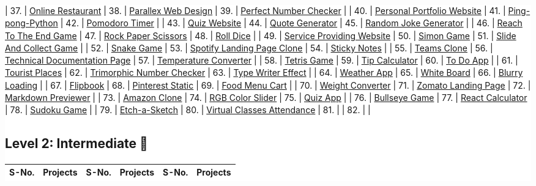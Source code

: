 | 37. | [Online Restaurant](https://github.com/Kushal997-das/Project-Guidance/tree/main/Web%20Development/Basic/Online%20Restaurant) | 38. | [Parallex Web Design](https://github.com/Kushal997-das/Project-Guidance/tree/main/Web%20Development/Basic/Parallex-Web-Design) | 39. | [Perfect Number Checker](https://github.com/Kushal997-das/Project-Guidance/tree/main/Web%20Development/Basic/Perfect%20Number%20Checker) | 
| 40. | [Personal Portfolio Website](https://github.com/Kushal997-das/Project-Guidance/tree/main/Web%20Development/Basic/Personal%20Portfolio%20Website) | 41. | [Ping-pong-Python](https://github.com/Kushal997-das/Project-Guidance/tree/main/Web%20Development/Basic/Ping-pong-Python) | 42. | [Pomodoro Timer](https://github.com/Kushal997-das/Project-Guidance/tree/main/Web%20Development/Basic/Pomodoro-Timer) | 
| 43. | [Quiz Website](https://github.com/Kushal997-das/Project-Guidance/tree/main/Web%20Development/Basic/Quiz%20Website) | 44. | [Quote Generator](https://github.com/SomyaRanjanSahu/Project-Guidance/tree/somya/Web%20Development/Basic/Quote%20Generator) | 45. | [Random Joke Generator](https://github.com/Kushal997-das/Project-Guidance/tree/main/Web%20Development/Basic/Random%20Joke%20Generator) | 
| 46. | [Reach To The End Game](https://github.com/Kushal997-das/Project-Guidance/tree/main/Web%20Development/Basic/Reach%20To%20The%20End%20Game) | 47. | [Rock Paper Scissors](https://github.com/Kushal997-das/Project-Guidance/tree/main/Web%20Development/Basic/RockPaperScissors) | 48. | [Roll Dice](https://github.com/Kushal997-das/Project-Guidance/tree/main/Web%20Development/Basic/Roll%20Dice) | 
| 49. | [Service Providing Website](https://github.com/charu1603/Project-Guidance/tree/main/Web%20Development/Intermediate/Service%20providing%20website) | 50. | [Simon Game](https://github.com/Kushal997-das/Project-Guidance/tree/main/Web%20Development/Basic/Simon%20Game) | 51. | [Slide And Collect Game](https://github.com/Kushal997-das/Project-Guidance/tree/main/Web%20Development/Basic/Slide%20And%20Collect%20Game) | 
| 52. | [Snake Game](https://github.com/Rashmisingh-18/Project-Guidance/tree/main/Web%20Development/Basic/Snake%20Game) | 53. | [Spotify Landing Page Clone](https://github.com/abhilipsasahoo03/Project-Guidance/tree/my-patch/Web%20Development/Basic/Spotify%20Landing%20Page%20Clone) | 54. | [Sticky Notes](https://github.com/Kushal997-das/Project-Guidance/tree/main/Web%20Development/Basic/Sticky%20Notes) | 
| 55. | [Teams Clone](https://github.com/Kushal997-das/Project-Guidance/tree/main/Web%20Development/Basic/Teams%20Clone) | 56. | [Technical Documentation Page](https://adhetya.github.io/Technical_Documentation_Page/) | 57. | [Temperature Converter](https://github.com/Kushal997-das/Project-Guidance/tree/main/Web%20Development/Basic/Temperature%20Converter) | 
| 58. | [Tetris Game](https://github.com/SomyaRanjanSahu/Project-Guidance/tree/somya/Web%20Development/Basic/Tetris%20Game) | 59. | [Tip Calculator](https://github.com/RiyaBhandari-2811/Project-Guidance/tree/TipForm/Web%20Development) | 60. | [To Do App](https://github.com/Kushal997-das/Project-Guidance/tree/main/Web%20Development/Basic/To%20Do%20App) | 
| 61. | [Tourist Places](https://github.com/Kushal997-das/Project-Guidance/tree/main/Web%20Development/Basic/Tourist%20Places) | 62. | [Trimorphic Number Checker](https://github.com/Kushal997-das/Project-Guidance/tree/main/Web%20Development/Basic/Trimorphic%20Number%20Checker) | 63. | [Type Writer Effect](https://github.com/Kushal997-das/Project-Guidance/tree/main/Web%20Development/Basic/Type%20Writer%20Effect) | 
| 64. | [Weather App](https://github.com/Kushal997-das/Project-Guidance/tree/main/Web%20Development/Basic/Weather%20App) | 65. | [White Board](https://github.com/Kushal997-das/Project-Guidance/tree/main/Web%20Development/Basic/White%20Board) | 66. | [Blurry Loading](https://github.com/Kushal997-das/Project-Guidance/tree/main/Web%20Development/Basic/blurry_loading) | 
| 67. | [Flipbook](https://github.com/Kushal997-das/Project-Guidance/tree/main/Web%20Development/Basic/flipbook) | 68. | [Pinterest Static](https://github.com/Kushal997-das/Project-Guidance/tree/main/Web%20Development/Basic/pinterest-static) | 69. | [Food Menu Cart](https://github.com/Kushal997-das/Project-Guidance/tree/main/Web%20Development/Basic/Food%20Menu%20Cart) | 
| 70. | [Weight Converter](https://github.com/Kushal997-das/Project-Guidance/tree/main/Web%20Development/Basic/Weight-Converter) | 71. | [Zomato Landing Page](https://github.com/Kushal997-das/Project-Guidance/tree/main/Web%20Development/Basic/Zomato-Landing-Page) | 72. | [Markdown Previewer](https://github.com/Kushal997-das/Project-Guidance/tree/main/Web%20Development/Basic/Markdown%20Previewer) |
| 73. | [Amazon Clone](https://github.com/Kushal997-das/Project-Guidance/tree/main/Web%20Development/Basic/Amazon-Clone) | 74. | [RGB Color Slider](https://github.com/Kushal997-das/Project-Guidance/tree/main/Web%20Development/Basic/RGB%20Color%20Slider) | 75. | [Quiz App](https://github.com/Kushal997-das/Project-Guidance/tree/main/Web%20Development/Basic/Quiz%20App) | 
| 76. | [Bullseye Game](https://github.com/NimraAslamkhan/ProjectGuidance/tree/main/Web%20Development/Basic/Bullseye%20Game) | 77. | [React Calculator](https://github.com/NimraAslamkhan/ProjectGuidance/tree/main/Web%20Development/Basic/React%20Calculator) | 78. | [Sudoku Game](https://github.com/NimraAslamkhan/Project-Guidance/tree/main/Web%20Development/Basic/Sudoku%20Game) | 
| 79. | [Etch-a-Sketch](https://github.com/NimraAslamkhan/ProjectGuidance/tree/main/Web%20Development/Basic/etch-a-sketch) | 80. | [Virtual Classes Attendance](https://github.com/NimraAslamkhan/Project-Guidance/tree/main/Web%20Development/Basic/virtual-classes-attendance-automation-system) | 81. | | 82. | |


## Level 2: Intermediate 🚀

| S-No. | Projects | S-No. | Projects | S-No. | Projects |
|:--|:--|:--|:--|:--|:--|